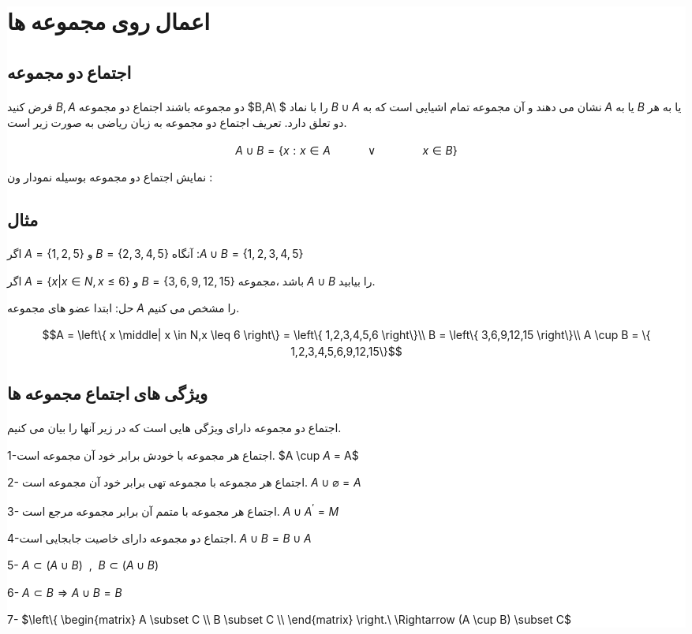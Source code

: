# اعمال روی مجموعه ها

## اجتماع دو مجموعه

فرض کنید $B,A$ دو مجموعه باشند اجتماع دو
مجموعه $B,A\ $ را با نماد $B \cup A$ نشان می
دهند و آن مجموعه تمام اشیایی است که به $A$ یا
به $B$ یا به هر دو تعلق دارد. تعریف
اجتماع دو مجموعه به زبان ریاضی به صورت زیر
است.

$$A \cup B = \{ x:x \in A\ \ \ \ \ \ \ \ \ \ \ \  \vee \ \ \ \ \ \ \ \ \ \ \ \ \ \ \ x \in B\}$$

نمایش اجتماع دو مجموعه بوسیله نمودار ون :

## مثال

اگر $A = \{ 1,2,5\}$ و $B = \{ 2,3,4,5\}$
آنگاه :$A \cup B = \{ 1,2,3,4,5\}$
>
اگر $A = \{ x|x \in N,x \leq 6\}$ و
$B = \{ 3,6,9,12,15\}$ باشد ،مجموعه $A \cup B$ را
بیابید.
>
حل:
ابتدا عضو های مجموعه $A$ را مشخص می کنیم.

$$A = \left\{ x \middle| x \in N,x \leq 6 \right\} = \left\{ 1,2,3,4,5,6 \right\}\\
B = \left\{ 3,6,9,12,15 \right\}\\ A \cup B = \{ 1,2,3,4,5,6,9,12,15\}$$

## ویژگی های اجتماع مجموعه ها

اجتماع دو مجموعه دارای ویژگی هایی است که در زیر آنها را بیان می
کنیم.

1-اجتماع هر مجموعه با خودش برابر خود آن مجموعه است.
$A \cup $A$ = A$

2- اجتماع هر مجموعه با مجموعه تهی برابر خود آن مجموعه است.
$A \cup \varnothing = A$

3- اجتماع هر مجموعه با متمم آن برابر مجموعه مرجع است.
$A \cup A^{'} = M$

4-اجتماع دو مجموعه دارای خاصیت جابجایی است.
$A \cup B = B \cup A$

5- $A \subset (A \cup B)\ \ ,\ \ B \subset (A \cup B)$

6- $A \subset B \Rightarrow A \cup B = B$

7- $\left\{ \begin{matrix}
A \subset C \\
B \subset C \\
\end{matrix} \right.\  \Rightarrow (A \cup B) \subset C$
